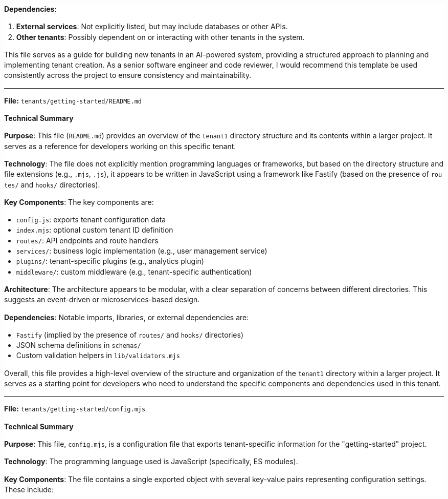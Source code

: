 **Dependencies**:

1. **External services**: Not explicitly listed, but may include databases or other APIs.
2. **Other tenants**: Possibly dependent on or interacting with other tenants in the system.

This file serves as a guide for building new tenants in an AI-powered system, providing a structured approach to planning and implementing tenant creation. As a senior software engineer and code reviewer, I would recommend this template be used consistently across the project to ensure consistency and maintainability.

---
**File:** `tenants/getting-started/README.md`

**Technical Summary**

**Purpose**: This file (`README.md`) provides an overview of the `tenant1` directory structure and its contents within a larger project. It serves as a reference for developers working on this specific tenant.

**Technology**: The file does not explicitly mention programming languages or frameworks, but based on the directory structure and file extensions (e.g., `.mjs`, `.js`), it appears to be written in JavaScript using a framework like Fastify (based on the presence of `routes/` and `hooks/` directories).

**Key Components**: The key components are:

* `config.js`: exports tenant configuration data
* `index.mjs`: optional custom tenant ID definition
* `routes/`: API endpoints and route handlers
* `services/`: business logic implementation (e.g., user management service)
* `plugins/`: tenant-specific plugins (e.g., analytics plugin)
* `middleware/`: custom middleware (e.g., tenant-specific authentication)

**Architecture**: The architecture appears to be modular, with a clear separation of concerns between different directories. This suggests an event-driven or microservices-based design.

**Dependencies**: Notable imports, libraries, or external dependencies are:

* `Fastify` (implied by the presence of `routes/` and `hooks/` directories)
* JSON schema definitions in `schemas/`
* Custom validation helpers in `lib/validators.mjs`

Overall, this file provides a high-level overview of the structure and organization of the `tenant1` directory within a larger project. It serves as a starting point for developers who need to understand the specific components and dependencies used in this tenant.

---
**File:** `tenants/getting-started/config.mjs`

**Technical Summary**

**Purpose**: This file, `config.mjs`, is a configuration file that exports tenant-specific information for the "getting-started" project.

**Technology**: The programming language used is JavaScript (specifically, ES modules).

**Key Components**: The file contains a single exported object with several key-value pairs representing configuration settings. These include:
